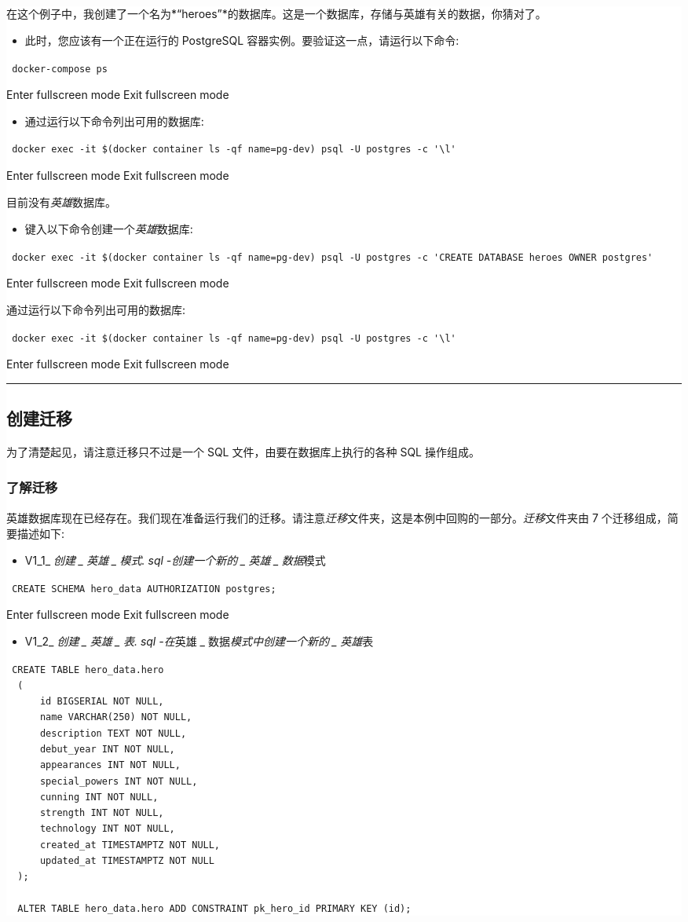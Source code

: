 在这个例子中，我创建了一个名为*“heroes”*的数据库。这是一个数据库，存储与英雄有关的数据，你猜对了。

*   此时，您应该有一个正在运行的 PostgreSQL 容器实例。要验证这一点，请运行以下命令:

```
 docker-compose ps 
```

Enter fullscreen mode Exit fullscreen mode

*   通过运行以下命令列出可用的数据库:

```
 docker exec -it $(docker container ls -qf name=pg-dev) psql -U postgres -c '\l' 
```

Enter fullscreen mode Exit fullscreen mode

目前没有*英雄*数据库。

*   键入以下命令创建一个*英雄*数据库:

```
 docker exec -it $(docker container ls -qf name=pg-dev) psql -U postgres -c 'CREATE DATABASE heroes OWNER postgres' 
```

Enter fullscreen mode Exit fullscreen mode

通过运行以下命令列出可用的数据库:

```
 docker exec -it $(docker container ls -qf name=pg-dev) psql -U postgres -c '\l' 
```

Enter fullscreen mode Exit fullscreen mode

* * *

## 创建迁移

为了清楚起见，请注意迁移只不过是一个 SQL 文件，由要在数据库上执行的各种 SQL 操作组成。

### 了解迁移

英雄数据库现在已经存在。我们现在准备运行我们的迁移。请注意*迁移*文件夹，这是本例中回购的一部分。*迁移*文件夹由 7 个迁移组成，简要描述如下:

*   V1_1_ *创建 _ 英雄 _ 模式. sql -创建一个新的 _ 英雄 _ 数据*模式

```
 CREATE SCHEMA hero_data AUTHORIZATION postgres; 
```

Enter fullscreen mode Exit fullscreen mode

*   V1_2_ *创建 _ 英雄 _ 表. sql -在*英雄 _ 数据*模式中创建一个新的 _ 英雄*表

```
 CREATE TABLE hero_data.hero
  (
      id BIGSERIAL NOT NULL,
      name VARCHAR(250) NOT NULL,
      description TEXT NOT NULL,
      debut_year INT NOT NULL,
      appearances INT NOT NULL,
      special_powers INT NOT NULL,
      cunning INT NOT NULL,
      strength INT NOT NULL,
      technology INT NOT NULL,
      created_at TIMESTAMPTZ NOT NULL,
      updated_at TIMESTAMPTZ NOT NULL
  );

  ALTER TABLE hero_data.hero ADD CONSTRAINT pk_hero_id PRIMARY KEY (id); 
```